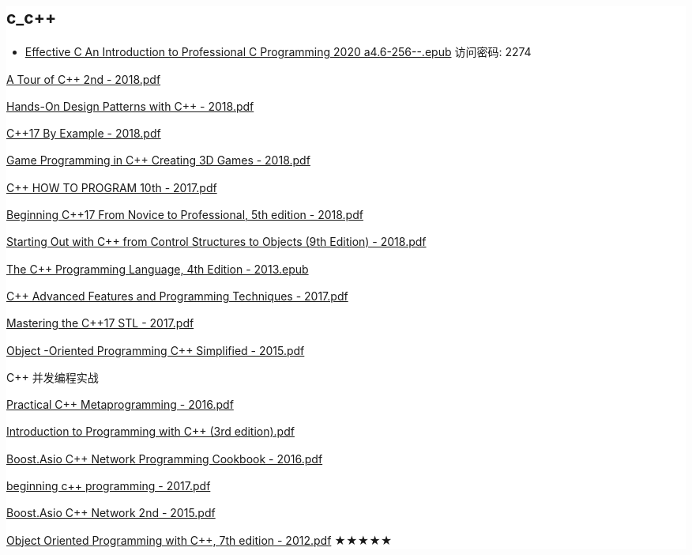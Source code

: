 
## c_c++

- [Effective C An Introduction to Professional C Programming 2020 a4.6-256--.epub](https://url97.ctfile.com/f/18113597-810419181-1f9306?p=2274)  访问密码: 2274

[A Tour of C++ 2nd - 2018.pdf](https://u18113597.pipipan.com/fs/18113597-303086103)


[Hands-On Design Patterns with C++ - 2018.pdf](https://u18113597.pipipan.com/fs/18113597-303086074)


[C++17 By Example - 2018.pdf](https://u18113597.pipipan.com/fs/18113597-303086073)


[Game Programming in C++ Creating 3D Games - 2018.pdf](https://u18113597.pipipan.com/fs/18113597-303086068)

[C++ HOW TO PROGRAM 10th - 2017.pdf](https://u18113597.pipipan.com/fs/18113597-303085818)


[Beginning C++17 From Novice to Professional, 5th edition - 2018.pdf](https://u18113597.pipipan.com/fs/18113597-303085591)


[Starting Out with C++ from Control Structures to Objects (9th Edition) - 2018.pdf](https://u18113597.pipipan.com/fs/18113597-303085530)


[The C++ Programming Language, 4th Edition - 2013.epub](https://u18113597.pipipan.com/fs/18113597-303084675)


[C++ Advanced Features and Programming Techniques - 2017.pdf](https://u18113597.pipipan.com/fs/18113597-303083982)


[Mastering the C++17 STL - 2017.pdf](https://u18113597.pipipan.com/fs/18113597-303083916)


[Object -Oriented Programming C++ Simplified - 2015.pdf](https://u18113597.pipipan.com/fs/18113597-303083898)


C++ 并发编程实战


[Practical C++ Metaprogramming - 2016.pdf](https://u18113597.pipipan.com/fs/18113597-303083838)


[Introduction to Programming with C++ (3rd edition).pdf](https://u18113597.pipipan.com/fs/18113597-303083811)


[Boost.Asio C++ Network Programming Cookbook - 2016.pdf](https://u18113597.pipipan.com/fs/18113597-303083772)

[beginning c++ programming - 2017.pdf](https://u18113597.pipipan.com/fs/18113597-303083745)


[Boost.Asio C++ Network 2nd - 2015.pdf](https://u18113597.pipipan.com/fs/18113597-303083731)


[Object Oriented Programming with C++, 7th edition - 2012.pdf](https://u18113597.pipipan.com/fs/18113597-303083721)  ★★★★★
